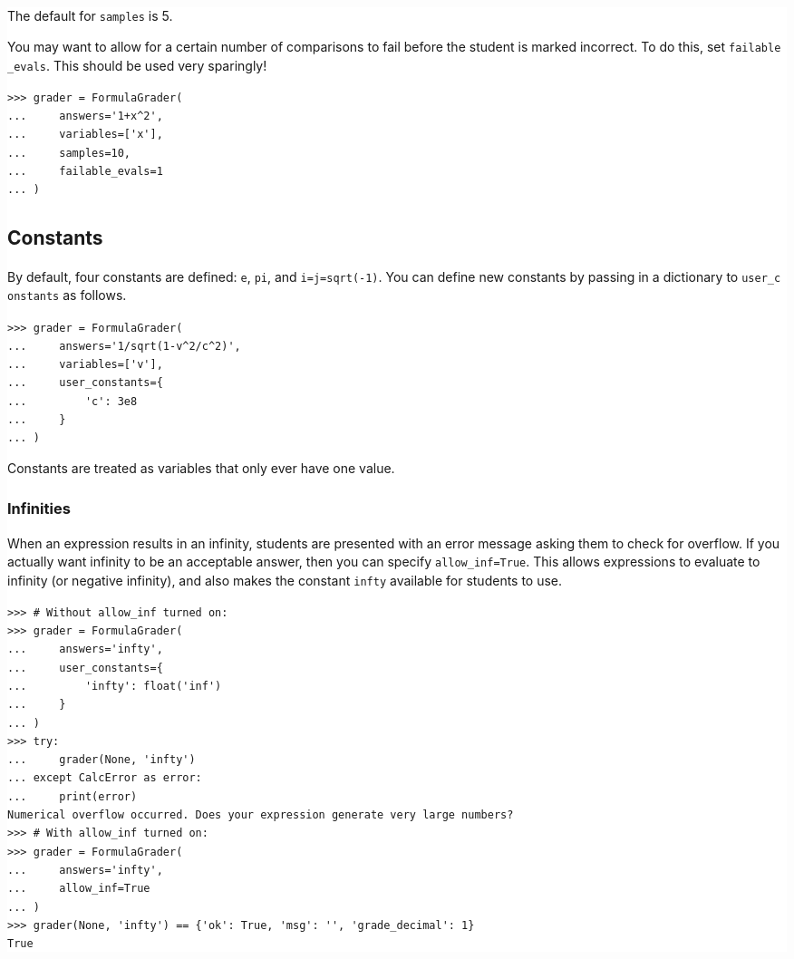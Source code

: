 The default for `samples` is 5.

You may want to allow for a certain number of comparisons to fail before the student is marked incorrect. To do this, set `failable_evals`. This should be used very sparingly!

```pycon
>>> grader = FormulaGrader(
...     answers='1+x^2',
...     variables=['x'],
...     samples=10,
...     failable_evals=1
... )

```


## Constants

By default, four constants are defined: `e`, `pi`, and `i=j=sqrt(-1)`. You can define new constants by passing in a dictionary to `user_constants` as follows.

```pycon
>>> grader = FormulaGrader(
...     answers='1/sqrt(1-v^2/c^2)',
...     variables=['v'],
...     user_constants={
...         'c': 3e8
...     }
... )

```

Constants are treated as variables that only ever have one value.


### Infinities

When an expression results in an infinity, students are presented with an error message asking them to check for overflow. If you actually want infinity to be an acceptable answer, then you can specify `allow_inf=True`. This allows expressions to evaluate to infinity (or negative infinity), and also makes the constant `infty` available for students to use.

```pycon
>>> # Without allow_inf turned on:
>>> grader = FormulaGrader(
...     answers='infty',
...     user_constants={
...         'infty': float('inf')
...     }
... )
>>> try:
...     grader(None, 'infty')
... except CalcError as error:
...     print(error)
Numerical overflow occurred. Does your expression generate very large numbers?
>>> # With allow_inf turned on:
>>> grader = FormulaGrader(
...     answers='infty',
...     allow_inf=True
... )
>>> grader(None, 'infty') == {'ok': True, 'msg': '', 'grade_decimal': 1}
True

```
